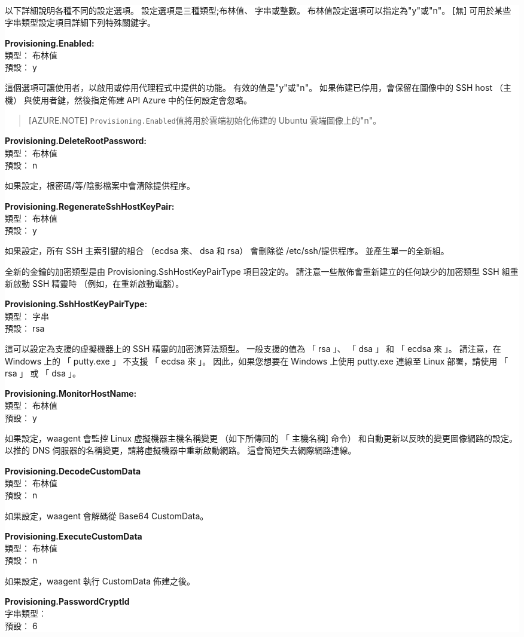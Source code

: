 以下詳細說明各種不同的設定選項。 設定選項是三種類型;布林值、 字串或整數。 布林值設定選項可以指定為"y"或"n"。 [無] 可用於某些字串類型設定項目詳細下列特殊關鍵字。

**Provisioning.Enabled:**  
類型︰ 布林值  
預設︰ y

這個選項可讓使用者，以啟用或停用代理程式中提供的功能。 有效的值是"y"或"n"。 如果佈建已停用，會保留在圖像中的 SSH host （主機） 與使用者鍵，然後指定佈建 API Azure 中的任何設定會忽略。

> [AZURE.NOTE] `Provisioning.Enabled`值將用於雲端初始化佈建的 Ubuntu 雲端圖像上的"n"。

  
**Provisioning.DeleteRootPassword:**  
類型︰ 布林值  
預設︰ n

如果設定，根密碼/等/陰影檔案中會清除提供程序。


**Provisioning.RegenerateSshHostKeyPair:**  
類型︰ 布林值  
預設︰ y

如果設定，所有 SSH 主索引鍵的組合 （ecdsa 來、 dsa 和 rsa） 會刪除從 /etc/ssh/提供程序。 並產生單一的全新組。

全新的金鑰的加密類型是由 Provisioning.SshHostKeyPairType 項目設定的。 請注意一些散佈會重新建立的任何缺少的加密類型 SSH 組重新啟動 SSH 精靈時 （例如，在重新啟動電腦）。


**Provisioning.SshHostKeyPairType:**  
類型︰ 字串  
預設︰ rsa

這可以設定為支援的虛擬機器上的 SSH 精靈的加密演算法類型。 一般支援的值為 「 rsa 」、 「 dsa 」 和 「 ecdsa 來 」。 請注意，在 Windows 上的 「 putty.exe 」 不支援 「 ecdsa 來 」。 因此，如果您想要在 Windows 上使用 putty.exe 連線至 Linux 部署，請使用 「 rsa 」 或 「 dsa 」。


**Provisioning.MonitorHostName:**  
類型︰ 布林值  
預設︰ y

如果設定，waagent 會監控 Linux 虛擬機器主機名稱變更 （如下所傳回的 「 主機名稱] 命令） 和自動更新以反映的變更圖像網路的設定。 以推的 DNS 伺服器的名稱變更，請將虛擬機器中重新啟動網路。 這會簡短失去網際網路連線。


**Provisioning.DecodeCustomData**  
類型︰ 布林值  
預設︰ n

如果設定，waagent 會解碼從 Base64 CustomData。


**Provisioning.ExecuteCustomData**  
類型︰ 布林值  
預設︰ n

如果設定，waagent 執行 CustomData 佈建之後。


**Provisioning.PasswordCryptId**  
字串類型︰  
預設︰ 6
